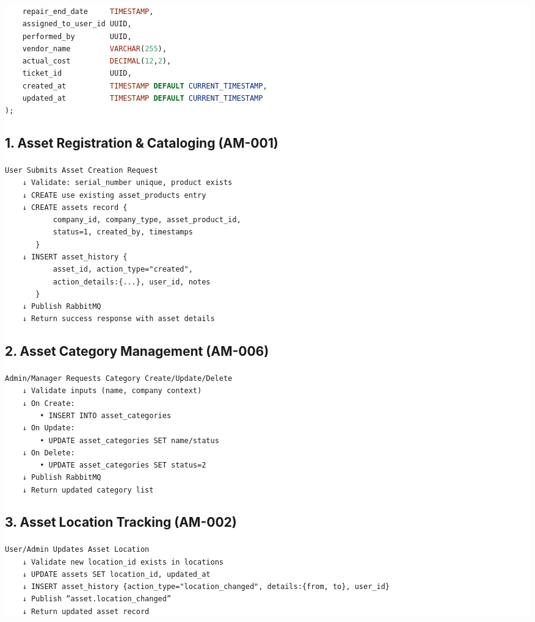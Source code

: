 ```sql
    repair_end_date     TIMESTAMP,
    assigned_to_user_id UUID,
    performed_by        UUID,
    vendor_name         VARCHAR(255),
    actual_cost         DECIMAL(12,2),
    ticket_id           UUID,
    created_at          TIMESTAMP DEFAULT CURRENT_TIMESTAMP,
    updated_at          TIMESTAMP DEFAULT CURRENT_TIMESTAMP
);
```


## 1. Asset Registration \& Cataloging (AM-001)

```
User Submits Asset Creation Request
    ↓ Validate: serial_number unique, product exists
    ↓ CREATE use existing asset_products entry 
    ↓ CREATE assets record {
           company_id, company_type, asset_product_id,
           status=1, created_by, timestamps
       }
    ↓ INSERT asset_history {
           asset_id, action_type="created",
           action_details:{...}, user_id, notes
       }
    ↓ Publish RabbitMQ 
    ↓ Return success response with asset details
```


## 2. Asset Category Management (AM-006)

```
Admin/Manager Requests Category Create/Update/Delete
    ↓ Validate inputs (name, company context)
    ↓ On Create:
        • INSERT INTO asset_categories
    ↓ On Update:
        • UPDATE asset_categories SET name/status
    ↓ On Delete:
        • UPDATE asset_categories SET status=2
    ↓ Publish RabbitMQ 
    ↓ Return updated category list
```


## 3. Asset Location Tracking (AM-002)

```
User/Admin Updates Asset Location
    ↓ Validate new location_id exists in locations
    ↓ UPDATE assets SET location_id, updated_at
    ↓ INSERT asset_history {action_type="location_changed", details:{from, to}, user_id}
    ↓ Publish “asset.location_changed”
    ↓ Return updated asset record
```
